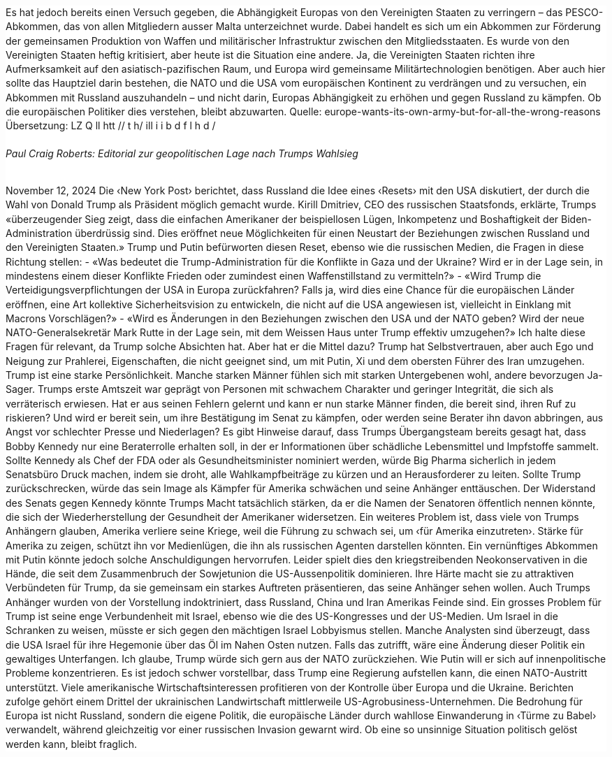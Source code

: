 Es hat jedoch bereits einen Versuch gegeben, die Abhängigkeit Europas von den Vereinigten Staaten zu verringern – das PESCO-Abkommen, das von allen Mitgliedern ausser Malta unterzeichnet wurde. Dabei handelt es sich um ein Abkommen zur Förderung der gemeinsamen Produktion von Waffen und militärischer Infrastruktur zwischen den Mitgliedsstaaten. Es wurde von den Vereinigten Staaten heftig kritisiert, aber heute ist die Situation eine andere. Ja, die Vereinigten Staaten richten ihre Aufmerksamkeit auf den asiatisch-pazifischen Raum, und Europa wird gemeinsame Militärtechnologien benötigen. Aber auch hier sollte das Hauptziel darin bestehen, die NATO und die USA vom europäischen Kontinent zu verdrängen und zu versuchen, ein Abkommen mit Russland auszuhandeln – und nicht darin, Europas Abhängigkeit zu erhöhen und gegen Russland zu kämpfen. Ob die europäischen Politiker dies verstehen, bleibt abzuwarten. Quelle: europe-wants-its-own-army-but-for-all-the-wrong-reasons Übersetzung: LZ Q ll htt // t h/ ill i i b d f l h d /
###### Paul Craig Roberts: Editorial zur geopolitischen Lage nach Trumps Wahlsieg
November 12, 2024 Die ‹New York Post› berichtet, dass Russland die Idee eines ‹Resets› mit den USA diskutiert, der durch die Wahl von Donald Trump als Präsident möglich gemacht wurde. Kirill Dmitriev, CEO des russischen Staatsfonds, erklärte, Trumps «überzeugender Sieg zeigt, dass die einfachen Amerikaner der beispiellosen Lügen, Inkompetenz und Boshaftigkeit der Biden-Administration überdrüssig sind. Dies eröffnet neue Möglichkeiten für einen Neustart der Beziehungen zwischen Russland und den Vereinigten Staaten.» Trump und Putin befürworten diesen Reset, ebenso wie die russischen Medien, die Fragen in diese Richtung stellen: - «Was bedeutet die Trump-Administration für die Konflikte in Gaza und der Ukraine? Wird er in der Lage sein, in mindestens einem dieser Konflikte Frieden oder zumindest einen Waffenstillstand zu vermitteln?» - «Wird Trump die Verteidigungsverpflichtungen der USA in Europa zurückfahren? Falls ja, wird dies eine Chance für die europäischen Länder eröffnen, eine Art kollektive Sicherheitsvision zu entwickeln, die nicht auf die USA angewiesen ist, vielleicht in Einklang mit Macrons Vorschlägen?» - «Wird es Änderungen in den Beziehungen zwischen den USA und der NATO geben? Wird der neue NATO-Generalsekretär Mark Rutte in der Lage sein, mit dem Weissen Haus unter Trump effektiv umzugehen?» Ich halte diese Fragen für relevant, da Trump solche Absichten hat. Aber hat er die Mittel dazu?
Trump hat Selbstvertrauen, aber auch Ego und Neigung zur Prahlerei, Eigenschaften, die nicht geeignet sind, um mit Putin, Xi und dem obersten Führer des Iran umzugehen.
Trump ist eine starke Persönlichkeit. Manche starken Männer fühlen sich mit starken Untergebenen wohl, andere bevorzugen Ja-Sager. Trumps erste Amtszeit war geprägt von Personen mit schwachem Charakter und geringer Integrität, die sich als verräterisch erwiesen. Hat er aus seinen Fehlern gelernt und kann er nun starke Männer finden, die bereit sind, ihren Ruf zu riskieren? Und wird er bereit sein, um ihre Bestätigung im Senat zu kämpfen, oder werden seine Berater ihn davon abbringen, aus Angst vor schlechter Presse und Niederlagen? Es gibt Hinweise darauf, dass Trumps Übergangsteam bereits gesagt hat, dass Bobby Kennedy nur eine Beraterrolle erhalten soll, in der er Informationen über schädliche Lebensmittel und Impfstoffe sammelt. Sollte Kennedy als Chef der FDA oder als Gesundheitsminister nominiert werden, würde Big Pharma sicherlich in jedem Senatsbüro Druck machen, indem sie droht, alle Wahlkampfbeiträge zu kürzen und an Herausforderer zu leiten. Sollte Trump zurückschrecken, würde das sein Image als Kämpfer für Amerika schwächen und seine Anhänger enttäuschen. Der Widerstand des Senats gegen Kennedy könnte Trumps Macht tatsächlich stärken, da er die Namen der Senatoren öffentlich nennen könnte, die sich der Wiederherstellung der Gesundheit der Amerikaner widersetzen.
Ein weiteres Problem ist, dass viele von Trumps Anhängern glauben, Amerika verliere seine Kriege, weil die Führung zu schwach sei, um ‹für Amerika einzutreten›. Stärke für Amerika zu zeigen, schützt ihn vor Medienlügen, die ihn als russischen Agenten darstellen könnten. Ein vernünftiges Abkommen mit Putin könnte jedoch solche Anschuldigungen hervorrufen. Leider spielt dies den kriegstreibenden Neokonservativen in die Hände, die seit dem Zusammenbruch der Sowjetunion die US-Aussenpolitik dominieren. Ihre Härte macht sie zu attraktiven Verbündeten für Trump, da sie gemeinsam ein starkes Auftreten präsentieren, das seine Anhänger sehen wollen. Auch Trumps Anhänger wurden von der Vorstellung indoktriniert, dass Russland, China und Iran Amerikas Feinde sind. Ein grosses Problem für Trump ist seine enge Verbundenheit mit Israel, ebenso wie die des US-Kongresses und der US-Medien. Um Israel in die Schranken zu weisen, müsste er sich gegen den mächtigen Israel Lobbyismus stellen. Manche Analysten sind überzeugt, dass die USA Israel für ihre Hegemonie über das Öl im Nahen Osten nutzen. Falls das zutrifft, wäre eine Änderung dieser Politik ein gewaltiges Unterfangen. Ich glaube, Trump würde sich gern aus der NATO zurückziehen. Wie Putin will er sich auf innenpolitische Probleme konzentrieren. Es ist jedoch schwer vorstellbar, dass Trump eine Regierung aufstellen kann, die einen NATO-Austritt unterstützt. Viele amerikanische Wirtschaftsinteressen profitieren von der Kontrolle über Europa und die Ukraine. Berichten zufolge gehört einem Drittel der ukrainischen Landwirtschaft mittlerweile US-Agrobusiness-Unternehmen. Die Bedrohung für Europa ist nicht Russland, sondern die eigene Politik, die europäische Länder durch wahllose Einwanderung in ‹Türme zu Babel› verwandelt, während gleichzeitig vor einer russischen Invasion gewarnt wird. Ob eine so unsinnige Situation politisch gelöst werden kann, bleibt fraglich.
